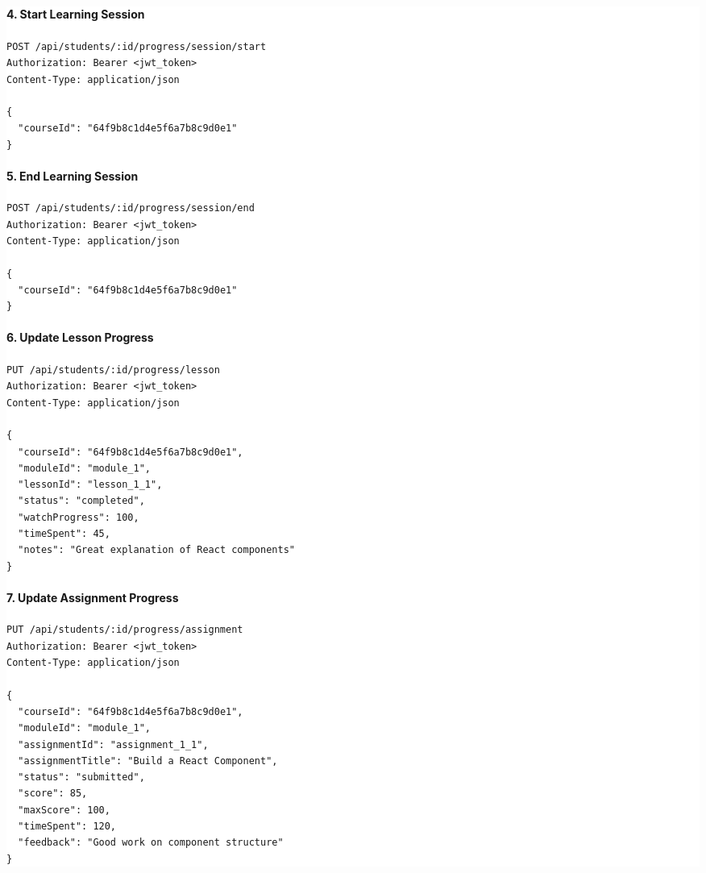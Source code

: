 #### 4. Start Learning Session

```http
POST /api/students/:id/progress/session/start
Authorization: Bearer <jwt_token>
Content-Type: application/json

{
  "courseId": "64f9b8c1d4e5f6a7b8c9d0e1"
}
```

#### 5. End Learning Session

```http
POST /api/students/:id/progress/session/end
Authorization: Bearer <jwt_token>
Content-Type: application/json

{
  "courseId": "64f9b8c1d4e5f6a7b8c9d0e1"
}
```

#### 6. Update Lesson Progress

```http
PUT /api/students/:id/progress/lesson
Authorization: Bearer <jwt_token>
Content-Type: application/json

{
  "courseId": "64f9b8c1d4e5f6a7b8c9d0e1",
  "moduleId": "module_1",
  "lessonId": "lesson_1_1",
  "status": "completed",
  "watchProgress": 100,
  "timeSpent": 45,
  "notes": "Great explanation of React components"
}
```

#### 7. Update Assignment Progress

```http
PUT /api/students/:id/progress/assignment
Authorization: Bearer <jwt_token>
Content-Type: application/json

{
  "courseId": "64f9b8c1d4e5f6a7b8c9d0e1",
  "moduleId": "module_1",
  "assignmentId": "assignment_1_1",
  "assignmentTitle": "Build a React Component",
  "status": "submitted",
  "score": 85,
  "maxScore": 100,
  "timeSpent": 120,
  "feedback": "Good work on component structure"
}
```
